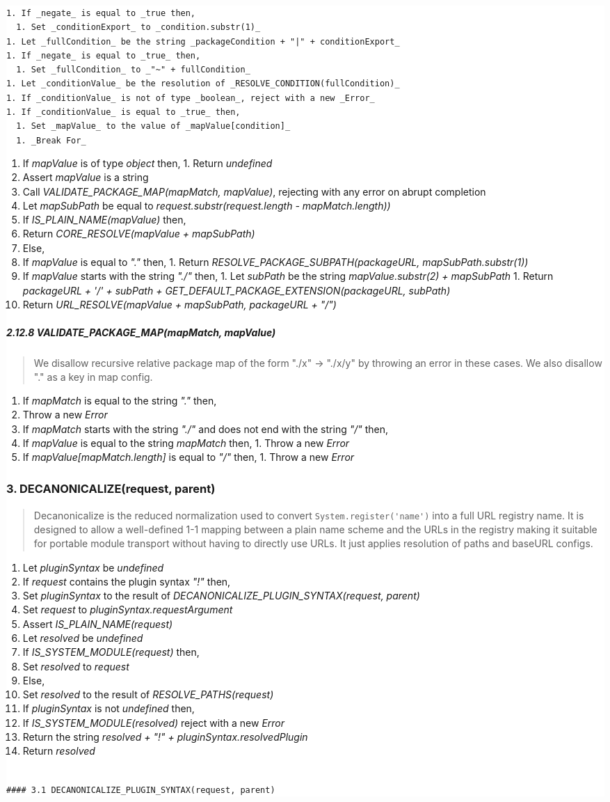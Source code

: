     1. If _negate_ is equal to _true then,
      1. Set _conditionExport_ to _condition.substr(1)_
    1. Let _fullCondition_ be the string _packageCondition + "|" + conditionExport_
    1. If _negate_ is equal to _true_ then,
      1. Set _fullCondition_ to _"~" + fullCondition_
    1. Let _conditionValue_ be the resolution of _RESOLVE_CONDITION(fullCondition)_
    1. If _conditionValue_ is not of type _boolean_, reject with a new _Error_
    1. If _conditionValue_ is equal to _true_ then,
      1. Set _mapValue_ to the value of _mapValue[condition]_
      1. _Break For_
  1. If _mapValue_ is of type _object_ then,
    1. Return _undefined_
1. Assert _mapValue_ is a string
1. Call _VALIDATE_PACKAGE_MAP(mapMatch, mapValue)_, rejecting with any error on abrupt completion
1. Let _mapSubPath_ be equal to _request.substr(request.length - mapMatch.length))_
1. If _IS_PLAIN_NAME(mapValue)_ then,
  1. Return _CORE_RESOLVE(mapValue + mapSubPath)_
1. Else,
  1. If _mapValue_ is equal to _"."_ then,
    1. Return _RESOLVE_PACKAGE_SUBPATH(packageURL, mapSubPath.substr(1))_
  1. If _mapValue_ starts with the string _"./"_ then,
    1. Let _subPath_ be the string _mapValue.substr(2) + mapSubPath_
    1. Return _packageURL + '/' + subPath + GET_DEFAULT_PACKAGE_EXTENSION(packageURL, subPath)_
  1. Return _URL_RESOLVE(mapValue + mapSubPath, packageURL + _"/"_)_

##### 2.12.8 VALIDATE_PACKAGE_MAP(mapMatch, mapValue)

> We disallow recursive relative package map of the form "./x" -> "./x/y"
  by throwing an error in these cases. We also disallow "." as a key in map config.

1. If _mapMatch_ is equal to the string _"."_ then,
  1. Throw a new _Error_
1. If _mapMatch_ starts with the string _"./"_ and does not end with the string _"/"_ then,
  1. If _mapValue_ is equal to the string _mapMatch_ then,
    1. Throw a new _Error_
  1. If _mapValue[mapMatch.length]_ is equal to _"/"_ then,
    1. Throw a new _Error_

### 3. DECANONICALIZE(request, parent)

> Decanonicalize is the reduced normalization used to convert `System.register('name')` into a full URL registry name.
  It is designed to allow a well-defined 1-1 mapping between a plain name scheme and the URLs in the registry
  making it suitable for portable module transport without having to directly use URLs.
  It just applies resolution of paths and baseURL configs.

1. Let _pluginSyntax_ be _undefined_
1. If _request_ contains the plugin syntax _"!"_ then,
  1. Set _pluginSyntax_ to the result of _DECANONICALIZE_PLUGIN_SYNTAX(request, parent)_
  1. Set _request_ to _pluginSyntax.requestArgument_
1. Assert _IS_PLAIN_NAME(request)_
1. Let _resolved_ be _undefined_
1. If _IS_SYSTEM_MODULE(request)_ then,
  1. Set _resolved_ to _request_
1. Else,
  1. Set _resolved_ to the result of _RESOLVE_PATHS(request)_
1. If _pluginSyntax_ is not _undefined_ then,
  1. If _IS_SYSTEM_MODULE(resolved)_ reject with a new _Error_
  1. Return the string _resolved + "!" + pluginSyntax.resolvedPlugin_
1. Return _resolved_
```

#### 3.1 DECANONICALIZE_PLUGIN_SYNTAX(request, parent)

```